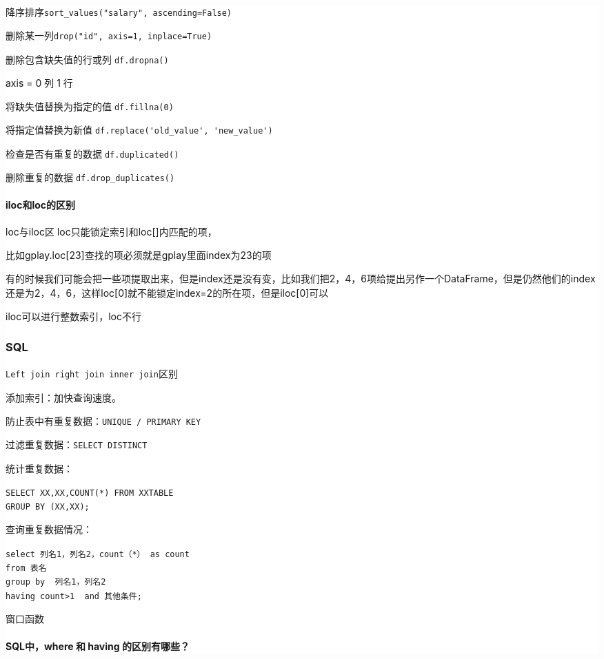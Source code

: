 降序排序`sort_values("salary", ascending=False)`

删除某一列`drop("id", axis=1, inplace=True)`

删除包含缺失值的行或列
`df.dropna()`

axis = 0 列 1 行

将缺失值替换为指定的值
`df.fillna(0)`

将指定值替换为新值
`df.replace('old_value', 'new_value')`

检查是否有重复的数据
`df.duplicated()`

删除重复的数据
`df.drop_duplicates()`

#### iloc和loc的区别

loc与iloc区 loc只能锁定索引和loc[]内匹配的项，

比如gplay.loc[23]查找的项必须就是gplay里面index为23的项

有的时候我们可能会把一些项提取出来，但是index还是没有变，比如我们把2，4，6项给提出另作一个DataFrame，但是仍然他们的index还是为2，4，6，这样loc[0]就不能锁定index=2的所在项，但是iloc[0]可以

iloc可以进行整数索引，loc不行

### SQL

`Left join right join inner join`区别

添加索引：加快查询速度。

防止表中有重复数据：`UNIQUE / PRIMARY KEY`

过滤重复数据：`SELECT DISTINCT`

统计重复数据：

```mysql
SELECT XX,XX,COUNT(*) FROM XXTABLE 
GROUP BY (XX,XX);
```

查询重复数据情况：

```mysql
select 列名1，列名2，count（*） as count 
from 表名
group by  列名1，列名2 
having count>1  and 其他条件;
```

窗口函数

#### **SQL中，where 和 having 的区别有哪些？**
